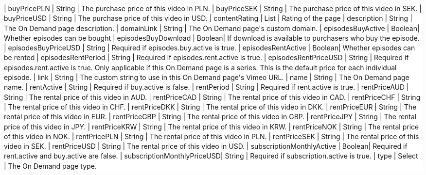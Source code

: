 | buyPricePLN                | String | The purchase price of this video in PLN.
| buyPriceSEK                | String | The purchase price of this video in SEK.
| buyPriceUSD                | String | The purchase price of this video in USD.
| contentRating              | List   | Rating of the page
| description                | String | The On Demand page description.
| domainLink                 | String | The On Demand page's custom domain.
| episodesBuyActive          | Boolean| Whether episodes can be bought
| episodesBuyDownload        | Boolean| If download is available to purchasers who buy the episode.
| episodesBuyPriceUSD        | String | Required if episodes.buy.active is true.
| episodesRentActive         | Boolean| Whether episodes can be rented
| episodesRentPeriod         | String | Required if episodes.rent.active is true.
| episodesRentPriceUSD       | String | Required if episodes.rent.active is true. Only applicable if this On Demand page is a series. This is the default price for each individual episode.
| link                       | String | The custom string to use in this On Demand page's Vimeo URL.
| name                       | String | The On Demand page name.
| rentActive                 | String | Required if buy.active is false.
| rentPeriod                 | String | Required if rent.active is true.
| rentPriceAUD               | String | The rental price of this video in AUD.
| rentPriceCAD               | String | The rental price of this video in CAD.
| rentPriceCHF               | String | The rental price of this video in CHF.
| rentPriceDKK               | String | The rental price of this video in DKK.
| rentPriceEUR               | String | The rental price of this video in EUR.
| rentPriceGBP               | String | The rental price of this video in GBP.
| rentPriceJPY               | String | The rental price of this video in JPY.
| rentPriceKRW               | String | The rental price of this video in KRW.
| rentPriceNOK               | String | The rental price of this video in NOK.
| rentPricePLN               | String | The rental price of this video in PLN.
| rentPriceSEK               | String | The rental price of this video in SEK.
| rentPriceUSD               | String | The rental price of this video in USD.
| subscriptionMonthlyActive  | Boolean| Required if rent.active and buy.active are false.
| subscriptionMonthlyPriceUSD| String | Required if subscription.active is true.
| type                       | Select | The On Demand page type.
